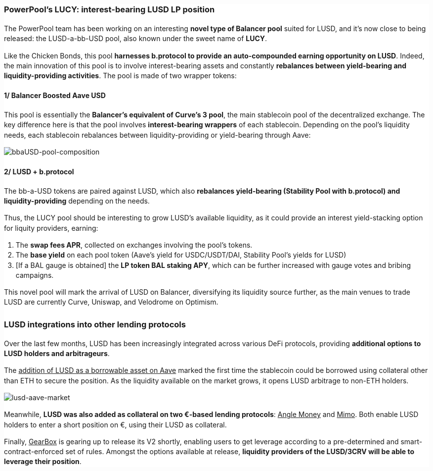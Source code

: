 ### PowerPool’s LUCY: interest-bearing LUSD LP position

The PowerPool team has been working on an interesting **novel type of Balancer pool** suited for LUSD, and it’s now close to being released: the LUSD-a-bb-USD pool, also known under the sweet name of **LUCY**.

Like the Chicken Bonds, this pool **harnesses b.protocol to provide an auto-compounded earning opportunity on LUSD**. Indeed, the main innovation of this pool is to involve interest-bearing assets and constantly **rebalances between yield-bearing and liquidity-providing activities**. The pool is made of two wrapper tokens:

#### 1/ Balancer Boosted Aave USD

This pool is essentially the **Balancer’s equivalent of Curve’s 3 pool**, the main stablecoin pool of the decentralized exchange. The key difference here is that the pool involves **interest-bearing wrappers** of each stablecoin. Depending on the pool’s liquidity needs, each stablecoin rebalances between liquidity-providing or yield-bearing through Aave:

![bbaUSD-pool-composition](/img/2022/lusd-chicken-bonds/bbaUSD-pool-composition.png)

#### 2/ LUSD + b.protocol

The bb-a-USD tokens are paired against LUSD, which also **rebalances yield-bearing (Stability Pool with b.protocol) and liquidity-providing** depending on the needs.

Thus, the LUCY pool should be interesting to grow LUSD’s available liquidity, as it could provide an interest yield-stacking option for liquity providers, earning:

1. The **swap fees APR**, collected on exchanges involving the pool’s tokens.
2. The **base yield** on each pool token (Aave’s yield for USDC/USDT/DAI, Stability Pool’s yields for LUSD)
3. [If a BAL gauge is obtained] the **LP token BAL staking APY**, which can be further increased with gauge votes and bribing campaigns. 

This novel pool will mark the arrival of LUSD on Balancer, diversifying its liquidity source further, as the main venues to trade LUSD are currently Curve, Uniswap, and Velodrome on Optimism.

### LUSD integrations into other lending protocols

Over the last few months, LUSD has been increasingly integrated across various DeFi protocols, providing **additional options to LUSD holders and arbitrageurs**.

The [addition of LUSD as a borrowable asset on Aave](https://app.aave.com/reserve-overview/?underlyingAsset=0x5f98805a4e8be255a32880fdec7f6728c6568ba0&marketName=proto_mainnet) marked the first time the stablecoin could be borrowed using collateral other than ETH to secure the position. As the liquidity available on the market grows, it opens LUSD arbitrage to non-ETH holders.

![lusd-aave-market](/img/2022/lusd-chicken-bonds/lusd-aave-market.png)

Meanwhile, **LUSD was also added as collateral on two €-based lending protocols**: [Angle Money](https://angle.money/) and [Mimo](https://mimo.capital/). Both enable LUSD holders to enter a short position on €, using their LUSD as collateral.

Finally, [GearBox](https://gearbox.fi/) is gearing up to release its V2 shortly, enabling users to get leverage according to a pre-determined and smart-contract-enforced set of rules. Amongst the options available at release, **liquidity providers of the LUSD/3CRV will be able to leverage their position**.


[^deployer]: Right now, Liquity is the only "deployer." This concept will gain relevance with the Generalized version of the Chicken Bonds, where other protocols can harness the model to benefit their tokens.
[^liquidity-driver-tokens]: Liquidity driver tokens enable direct incentives to selected liquidity or lending pairs, usually through a locking system. They allow projects which lock them to direct emissions to pools of their choosing to attract liquidity. 
[^ve-CRV-NFT-attribute-bribe]: As far as I know, this is the first time this kind of bribery has been attempted on Curve voters (or any other DeFi token holders): NFT-attribute-based bribes; here we come!
[^blusd-lusd3pool]: The pool is [already live](https://curve.fi/factory-crypto/134) but cannot be supplied before the end of the bootstrap period.